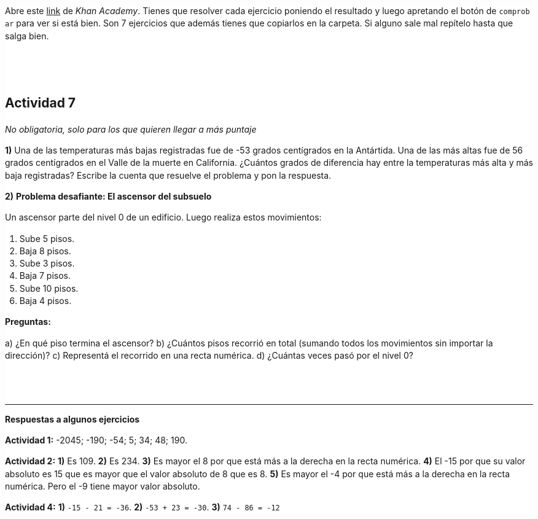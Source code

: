 Abre este [link](https://es.khanacademy.org/math/cc-seventh-grade-math/cc-7th-negative-numbers-add-and-subtract/cc-7th-add-negatives/e/adding_negative_numbers) de *Khan Academy*. Tienes que resolver cada ejercicio poniendo el resultado y luego apretando el botón de `comprobar` para ver si está bien. Son 7 ejercicios que además tienes que copiarlos en la carpeta. Si alguno sale mal repítelo hasta que salga bien.


<br><br>


## Actividad 7

*No obligatoria, solo para los que quieren llegar a más puntaje*


**1)** Una de las temperaturas más bajas registradas fue de -53 grados centígrados en la Antártida. Una de las más altas fue de 56 grados centígrados en el Valle de la muerte en California. ¿Cuántos grados de diferencia hay entre la temperaturas más alta y más baja registradas? Escribe la cuenta que resuelve el problema y pon la respuesta.


**2)** **Problema desafiante: El ascensor del subsuelo**

Un ascensor parte del nivel 0 de un edificio. Luego realiza estos movimientos:

1. Sube 5 pisos.
2. Baja 8 pisos.
3. Sube 3 pisos.
4. Baja 7 pisos.
5. Sube 10 pisos.
6. Baja 4 pisos.

**Preguntas:**

a) ¿En qué piso termina el ascensor?
b) ¿Cuántos pisos recorrió en total (sumando todos los movimientos sin importar la dirección)?
c) Representá el recorrido en una recta numérica.
d) ¿Cuántas veces pasó por el nivel 0?


<br><br>




---

<div class="grey3 size85">


**Respuestas a algunos ejercicios**

**Actividad 1:** -2045; -190; -54; 5; 34; 48; 190.

**Actividad 2:** **1)** Es 109. **2)** Es 234. **3)** Es mayor el 8 por que está más a la derecha en la recta numérica. **4)** El -15 por que su valor absoluto es 15 que es mayor que el valor absoluto de 8 que es 8. **5)** Es mayor el -4 por que está más a la derecha en la recta numérica. Pero el -9 tiene mayor valor absoluto.

**Actividad 4:** **1)** `-15 - 21 = -36`. **2)** `-53 + 23 = -30`. **3)** `74 - 86 = -12`
